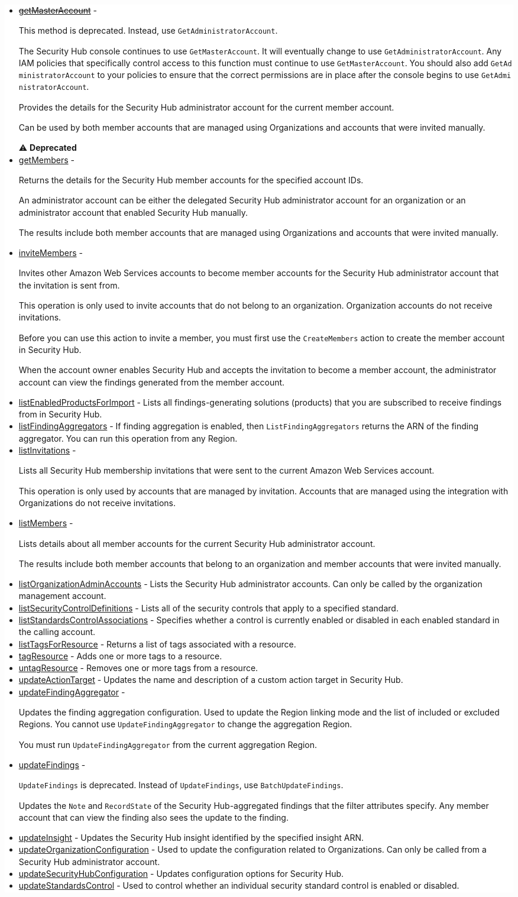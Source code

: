 * [~~getMasterAccount~~](#getmasteraccount) - <p>This method is deprecated. Instead, use <code>GetAdministratorAccount</code>.</p> <p>The Security Hub console continues to use <code>GetMasterAccount</code>. It will eventually change to use <code>GetAdministratorAccount</code>. Any IAM policies that specifically control access to this function must continue to use <code>GetMasterAccount</code>. You should also add <code>GetAdministratorAccount</code> to your policies to ensure that the correct permissions are in place after the console begins to use <code>GetAdministratorAccount</code>.</p> <p>Provides the details for the Security Hub administrator account for the current member account.</p> <p>Can be used by both member accounts that are managed using Organizations and accounts that were invited manually.</p> :warning: **Deprecated**
* [getMembers](#getmembers) - <p>Returns the details for the Security Hub member accounts for the specified account IDs.</p> <p>An administrator account can be either the delegated Security Hub administrator account for an organization or an administrator account that enabled Security Hub manually.</p> <p>The results include both member accounts that are managed using Organizations and accounts that were invited manually.</p>
* [inviteMembers](#invitemembers) - <p>Invites other Amazon Web Services accounts to become member accounts for the Security Hub administrator account that the invitation is sent from.</p> <p>This operation is only used to invite accounts that do not belong to an organization. Organization accounts do not receive invitations.</p> <p>Before you can use this action to invite a member, you must first use the <code>CreateMembers</code> action to create the member account in Security Hub.</p> <p>When the account owner enables Security Hub and accepts the invitation to become a member account, the administrator account can view the findings generated from the member account.</p>
* [listEnabledProductsForImport](#listenabledproductsforimport) - Lists all findings-generating solutions (products) that you are subscribed to receive findings from in Security Hub.
* [listFindingAggregators](#listfindingaggregators) - If finding aggregation is enabled, then <code>ListFindingAggregators</code> returns the ARN of the finding aggregator. You can run this operation from any Region.
* [listInvitations](#listinvitations) - <p>Lists all Security Hub membership invitations that were sent to the current Amazon Web Services account.</p> <p>This operation is only used by accounts that are managed by invitation. Accounts that are managed using the integration with Organizations do not receive invitations.</p>
* [listMembers](#listmembers) - <p>Lists details about all member accounts for the current Security Hub administrator account.</p> <p>The results include both member accounts that belong to an organization and member accounts that were invited manually.</p>
* [listOrganizationAdminAccounts](#listorganizationadminaccounts) - Lists the Security Hub administrator accounts. Can only be called by the organization management account.
* [listSecurityControlDefinitions](#listsecuritycontroldefinitions) -  Lists all of the security controls that apply to a specified standard. 
* [listStandardsControlAssociations](#liststandardscontrolassociations) -  Specifies whether a control is currently enabled or disabled in each enabled standard in the calling account. 
* [listTagsForResource](#listtagsforresource) - Returns a list of tags associated with a resource.
* [tagResource](#tagresource) - Adds one or more tags to a resource.
* [untagResource](#untagresource) - Removes one or more tags from a resource.
* [updateActionTarget](#updateactiontarget) - Updates the name and description of a custom action target in Security Hub.
* [updateFindingAggregator](#updatefindingaggregator) - <p>Updates the finding aggregation configuration. Used to update the Region linking mode and the list of included or excluded Regions. You cannot use <code>UpdateFindingAggregator</code> to change the aggregation Region.</p> <p>You must run <code>UpdateFindingAggregator</code> from the current aggregation Region. </p>
* [updateFindings](#updatefindings) - <p> <code>UpdateFindings</code> is deprecated. Instead of <code>UpdateFindings</code>, use <code>BatchUpdateFindings</code>.</p> <p>Updates the <code>Note</code> and <code>RecordState</code> of the Security Hub-aggregated findings that the filter attributes specify. Any member account that can view the finding also sees the update to the finding.</p>
* [updateInsight](#updateinsight) - Updates the Security Hub insight identified by the specified insight ARN.
* [updateOrganizationConfiguration](#updateorganizationconfiguration) - Used to update the configuration related to Organizations. Can only be called from a Security Hub administrator account.
* [updateSecurityHubConfiguration](#updatesecurityhubconfiguration) - Updates configuration options for Security Hub.
* [updateStandardsControl](#updatestandardscontrol) - Used to control whether an individual security standard control is enabled or disabled.
